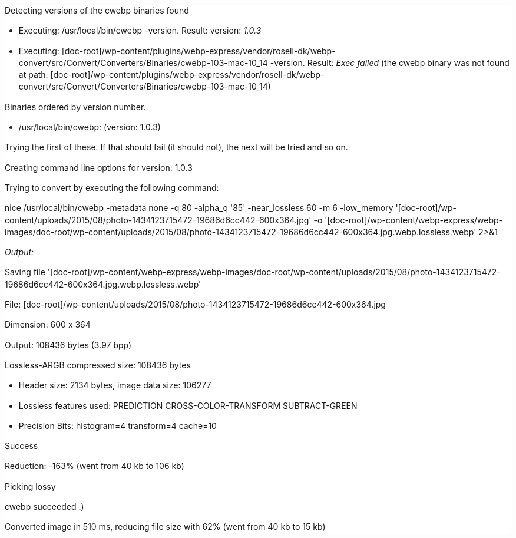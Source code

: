 Detecting versions of the cwebp binaries found

- Executing: /usr/local/bin/cwebp -version. Result: version: *1.0.3*

- Executing: [doc-root]/wp-content/plugins/webp-express/vendor/rosell-dk/webp-convert/src/Convert/Converters/Binaries/cwebp-103-mac-10_14 -version. Result: *Exec failed* (the cwebp binary was not found at path: [doc-root]/wp-content/plugins/webp-express/vendor/rosell-dk/webp-convert/src/Convert/Converters/Binaries/cwebp-103-mac-10_14)

Binaries ordered by version number.

- /usr/local/bin/cwebp: (version: 1.0.3)

Trying the first of these. If that should fail (it should not), the next will be tried and so on.

Creating command line options for version: 1.0.3

Trying to convert by executing the following command:

nice /usr/local/bin/cwebp -metadata none -q 80 -alpha_q '85' -near_lossless 60 -m 6 -low_memory '[doc-root]/wp-content/uploads/2015/08/photo-1434123715472-19686d6cc442-600x364.jpg' -o '[doc-root]/wp-content/webp-express/webp-images/doc-root/wp-content/uploads/2015/08/photo-1434123715472-19686d6cc442-600x364.jpg.webp.lossless.webp' 2>&1


*Output:* 

Saving file '[doc-root]/wp-content/webp-express/webp-images/doc-root/wp-content/uploads/2015/08/photo-1434123715472-19686d6cc442-600x364.jpg.webp.lossless.webp'

File:      [doc-root]/wp-content/uploads/2015/08/photo-1434123715472-19686d6cc442-600x364.jpg

Dimension: 600 x 364

Output:    108436 bytes (3.97 bpp)

Lossless-ARGB compressed size: 108436 bytes

  * Header size: 2134 bytes, image data size: 106277

  * Lossless features used: PREDICTION CROSS-COLOR-TRANSFORM SUBTRACT-GREEN

  * Precision Bits: histogram=4 transform=4 cache=10


Success

Reduction: -163% (went from 40 kb to 106 kb)


Picking lossy

cwebp succeeded :)


Converted image in 510 ms, reducing file size with 62% (went from 40 kb to 15 kb)

